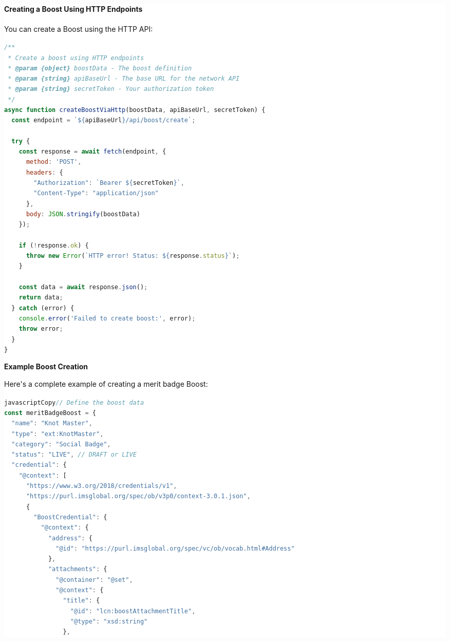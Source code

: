 

#### Creating a Boost Using HTTP Endpoints

You can create a Boost using the HTTP API:

```javascript
/**
 * Create a boost using HTTP endpoints
 * @param {object} boostData - The boost definition
 * @param {string} apiBaseUrl - The base URL for the network API
 * @param {string} secretToken - Your authorization token
 */
async function createBoostViaHttp(boostData, apiBaseUrl, secretToken) {
  const endpoint = `${apiBaseUrl}/api/boost/create`;
  
  try {
    const response = await fetch(endpoint, {
      method: 'POST',
      headers: {
        "Authorization": `Bearer ${secretToken}`,
        "Content-Type": "application/json"
      },
      body: JSON.stringify(boostData)
    });
    
    if (!response.ok) {
      throw new Error(`HTTP error! Status: ${response.status}`);
    }
    
    const data = await response.json();
    return data;
  } catch (error) {
    console.error('Failed to create boost:', error);
    throw error;
  }
}
```

**Example Boost Creation**

Here's a complete example of creating a merit badge Boost:

```javascript
javascriptCopy// Define the boost data
const meritBadgeBoost = {
  "name": "Knot Master",
  "type": "ext:KnotMaster",
  "category": "Social Badge",
  "status": "LIVE", // DRAFT or LIVE
  "credential": {
    "@context": [
      "https://www.w3.org/2018/credentials/v1",
      "https://purl.imsglobal.org/spec/ob/v3p0/context-3.0.1.json",
      {
        "BoostCredential": {
          "@context": {
            "address": {
              "@id": "https://purl.imsglobal.org/spec/vc/ob/vocab.html#Address"
            },
            "attachments": {
              "@container": "@set",
              "@context": {
                "title": {
                  "@id": "lcn:boostAttachmentTitle",
                  "@type": "xsd:string"
                },
```